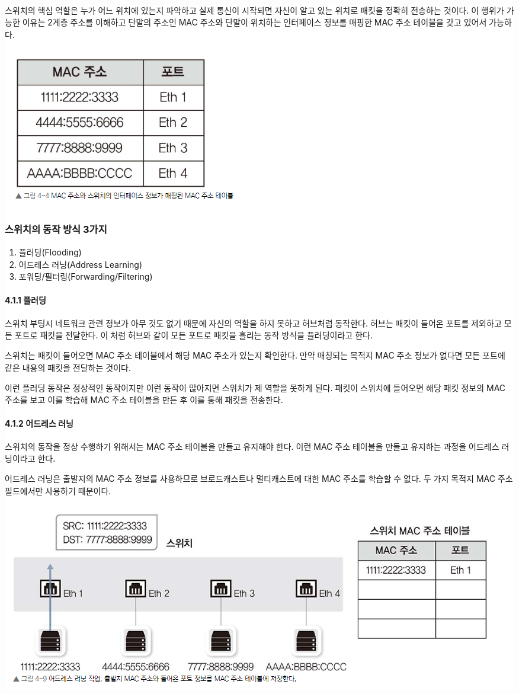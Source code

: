스위치의 핵심 역할은 누가 어느 위치에 있는지 파악하고 실제 통신이 시작되면 자신이 알고 있는 위치로 패킷을 정확히 전송하는 것이다. 이 행위가 가능한 이유는 2계층 주소를 이해하고 단말의 주소인 MAC 주소와 단말이 위치하는 인터페이스 정보를 매핑한 MAC 주소 테이블을 갖고 있어서 가능하다.

![](images4/image-22.png)

### 스위치의 동작 방식 3가지
1. 플러딩(Flooding)
2. 어드레스 러닝(Address Learning)
3. 포워딩/필터링(Forwarding/Filtering)

#### 4.1.1 플러딩
스위치 부팅시 네트워크 관련 정보가 아무 것도 없기 때문에 자신의 역할을 하지 못하고 허브처럼 동작한다. 허브는 패킷이 들어온 포트를 제외하고 모든 포트로 패킷을 전달한다. 이 처럼 허브와 같이 모든 포트로 패킷을 흘리는 동작 방식을 플러딩이라고 한다.

스위치는 패킷이 들어오면 MAC 주소 테이블에서 해당 MAC 주소가 있는지 확인한다. 만약 매칭되는 목적지 MAC 주소 정보가 없다면 모든 포트에 같은 내용의 패킷을 전달하는 것이다.

이런 플러딩 동작은 정상적인 동작이지만 이런 동작이 많아지면 스위치가 제 역할을 못하게 된다. 패킷이 스위치에 들어오면 해당 패킷 정보의 MAC 주소를 보고 이를 학습해 MAC 주소 테이블을 만든 후 이를 통해 패킷을 전송한다.

#### 4.1.2 어드레스 러닝
스위치의 동작을 정상 수행하기 위해서는 MAC 주소 테이블을 만들고 유지해야 한다. 이런 MAC 주소 테이블을 만들고 유지하는 과정을 어드레스 러닝이라고 한다.

어드레스 러닝은 출발지의 MAC 주소 정보를 사용하므로 브로드캐스트나 멀티캐스트에 대한 MAC 주소를 학습할 수 없다. 두 가지 목적지 MAC 주소 필드에서만 사용하기 때문이다.

![Alt text](images4/image-23.png)
